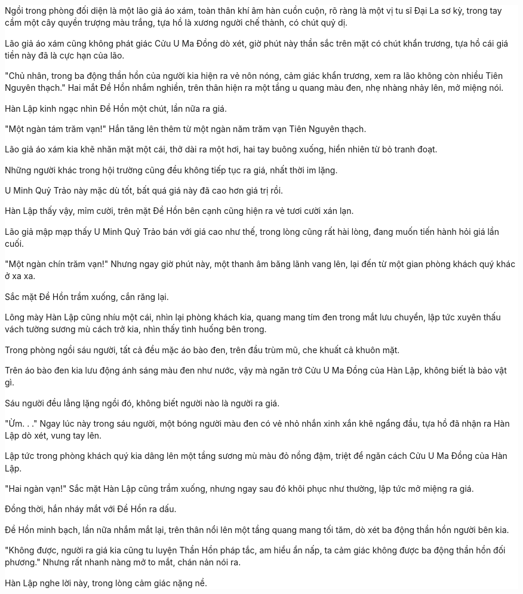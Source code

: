 Ngồi trong phòng đối diện là một lão giả áo xám, toàn thân khí âm hàn cuồn cuộn, rõ ràng là một vị tu sĩ Đại La sơ kỳ, trong tay cầm một cây quyền trượng màu trắng, tựa hồ là xương người chế thành, có chút quỷ dị.

Lão giả áo xám cũng không phát giác Cửu U Ma Đồng dò xét, giờ phút này thần sắc trên mặt có chút khẩn trương, tựa hồ cái giá tiền này đã là cực hạn của lão.

"Chủ nhân, trong ba động thần hồn của người kia hiện ra vẻ nôn nóng, cảm giác khẩn trương, xem ra lão không còn nhiều Tiên Nguyên thạch." Hai mắt Đề Hồn nhắm nghiền, trên thân hiện ra một tầng u quang màu đen, nhẹ nhàng nhảy lên, mở miệng nói.

Hàn Lập kinh ngạc nhìn Đề Hồn một chút, lần nữa ra giá.

"Một ngàn tám trăm vạn!" Hắn tăng lên thêm từ một ngàn năm trăm vạn Tiên Nguyên thạch.

Lão giả áo xám kia khẽ nhăn mặt một cái, thở dài ra một hơi, hai tay buông xuống, hiển nhiên từ bỏ tranh đoạt.

Những người khác trong hội trường cũng đều không tiếp tục ra giá, nhất thời im lặng.

U Minh Quỷ Trảo này mặc dù tốt, bất quá giá này đã cao hơn giá trị rồi.

Hàn Lập thấy vậy, mỉm cười, trên mặt Đề Hồn bên cạnh cũng hiện ra vẻ tươi cười xán lạn.

Lão giả mập mạp thấy U Minh Quỷ Trảo bán với giá cao như thế, trong lòng cũng rất hài lòng, đang muốn tiến hành hỏi giá lần cuối.

"Một ngàn chín trăm vạn!" Nhưng ngay giờ phút này, một thanh âm băng lãnh vang lên, lại đến từ một gian phòng khách quý khác ở xa xa.

Sắc mặt Đề Hồn trầm xuống, cắn răng lại.

Lông mày Hàn Lập cũng nhíu một cái, nhìn lại phòng khách kia, quang mang tím đen trong mắt lưu chuyển, lập tức xuyên thấu vách tường sương mù cách trở kia, nhìn thấy tình huống bên trong.

Trong phòng ngồi sáu người, tất cả đều mặc áo bào đen, trên đầu trùm mũ, che khuất cả khuôn mặt.

Trên áo bào đen kia lưu động ánh sáng màu đen như nước, vậy mà ngăn trở Cửu U Ma Đồng của Hàn Lập, không biết là bảo vật gì.

Sáu người đều lẳng lặng ngồi đó, không biết người nào là người ra giá.

"Ừm. . ." Ngay lúc này trong sáu người, một bóng người màu đen có vẻ nhỏ nhắn xinh xắn khẽ ngẩng đầu, tựa hồ đã nhận ra Hàn Lập dò xét, vung tay lên.

Lập tức trong phòng khách quý kia dâng lên một tầng sương mù màu đỏ nồng đậm, triệt để ngăn cách Cửu U Ma Đồng của Hàn Lập.

"Hai ngàn vạn!" Sắc mặt Hàn Lập cũng trầm xuống, nhưng ngay sau đó khôi phục như thường, lập tức mở miệng ra giá.

Đồng thời, hắn nháy mắt với Đề Hồn ra dấu.

Đề Hồn minh bạch, lần nữa nhắm mắt lại, trên thân nổi lên một tầng quang mang tối tăm, dò xét ba động thần hồn người bên kia.

"Không được, người ra giá kia cũng tu luyện Thần Hồn pháp tắc, am hiểu ẩn nấp, ta cảm giác không được ba động thần hồn đối phương." Nhưng rất nhanh nàng mở to mắt, chán nản nói ra.

Hàn Lập nghe lời này, trong lòng cảm giác nặng nề.
